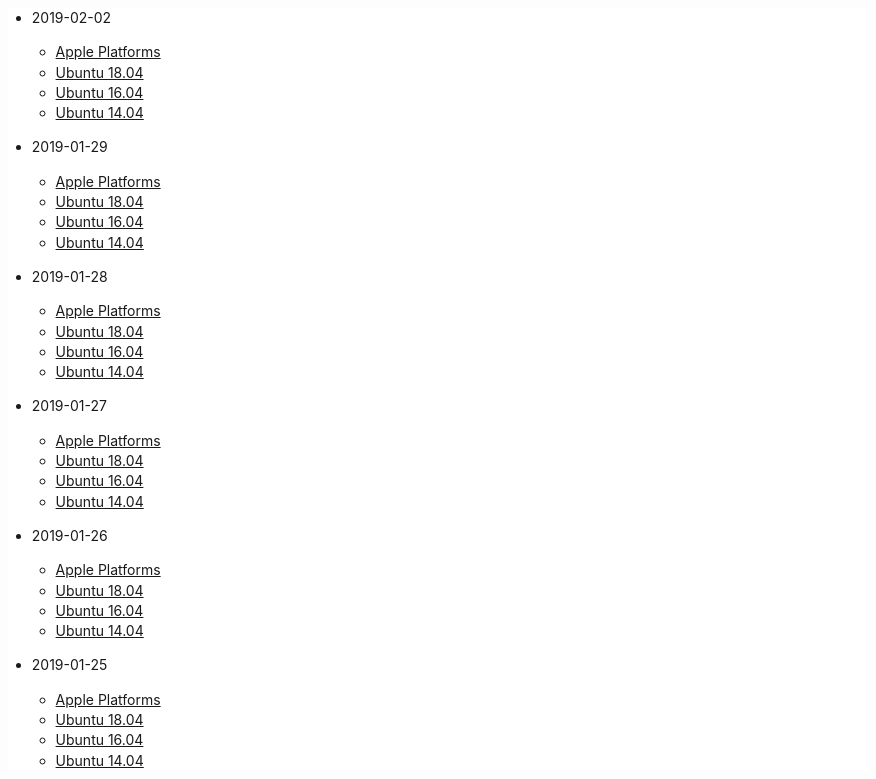 - 2019-02-02
  - [Apple Platforms](https://swift.org/builds/swift-5.0-branch/xcode/swift-5.0-DEVELOPMENT-SNAPSHOT-2019-02-02-a/swift-5.0-DEVELOPMENT-SNAPSHOT-2019-02-02-a-osx.pkg)
  - [Ubuntu 18.04](https://swift.org/builds/swift-5.0-branch/ubuntu1610/swift-5.0-DEVELOPMENT-SNAPSHOT-2019-02-02-a/swift-5.0-DEVELOPMENT-SNAPSHOT-2019-02-02-a-ubuntu16.10.tar.gz)
  - [Ubuntu 16.04](https://swift.org/builds/swift-5.0-branch/ubuntu1604/swift-5.0-DEVELOPMENT-SNAPSHOT-2019-02-02-a/swift-5.0-DEVELOPMENT-SNAPSHOT-2019-02-02-a-ubuntu16.04.tar.gz)
  - [Ubuntu 14.04](https://swift.org/builds/swift-5.0-branch/ubuntu1404/swift-5.0-DEVELOPMENT-SNAPSHOT-2019-02-02-a/swift-5.0-DEVELOPMENT-SNAPSHOT-2019-02-02-a-ubuntu14.04.tar.gz)

- 2019-01-29
  - [Apple Platforms](https://swift.org/builds/swift-5.0-branch/xcode/swift-5.0-DEVELOPMENT-SNAPSHOT-2019-01-29-a/swift-5.0-DEVELOPMENT-SNAPSHOT-2019-01-29-a-osx.pkg)
  - [Ubuntu 18.04](https://swift.org/builds/swift-5.0-branch/ubuntu1610/swift-5.0-DEVELOPMENT-SNAPSHOT-2019-01-29-a/swift-5.0-DEVELOPMENT-SNAPSHOT-2019-01-29-a-ubuntu16.10.tar.gz)
  - [Ubuntu 16.04](https://swift.org/builds/swift-5.0-branch/ubuntu1604/swift-5.0-DEVELOPMENT-SNAPSHOT-2019-01-29-a/swift-5.0-DEVELOPMENT-SNAPSHOT-2019-01-29-a-ubuntu16.04.tar.gz)
  - [Ubuntu 14.04](https://swift.org/builds/swift-5.0-branch/ubuntu1404/swift-5.0-DEVELOPMENT-SNAPSHOT-2019-01-29-a/swift-5.0-DEVELOPMENT-SNAPSHOT-2019-01-29-a-ubuntu14.04.tar.gz)

- 2019-01-28
  - [Apple Platforms](https://swift.org/builds/swift-5.0-branch/xcode/swift-5.0-DEVELOPMENT-SNAPSHOT-2019-01-28-a/swift-5.0-DEVELOPMENT-SNAPSHOT-2019-01-28-a-osx.pkg)
  - [Ubuntu 18.04](https://swift.org/builds/swift-5.0-branch/ubuntu1610/swift-5.0-DEVELOPMENT-SNAPSHOT-2019-01-28-a/swift-5.0-DEVELOPMENT-SNAPSHOT-2019-01-28-a-ubuntu16.10.tar.gz)
  - [Ubuntu 16.04](https://swift.org/builds/swift-5.0-branch/ubuntu1604/swift-5.0-DEVELOPMENT-SNAPSHOT-2019-01-28-a/swift-5.0-DEVELOPMENT-SNAPSHOT-2019-01-28-a-ubuntu16.04.tar.gz)
  - [Ubuntu 14.04](https://swift.org/builds/swift-5.0-branch/ubuntu1404/swift-5.0-DEVELOPMENT-SNAPSHOT-2019-01-28-a/swift-5.0-DEVELOPMENT-SNAPSHOT-2019-01-28-a-ubuntu14.04.tar.gz)

- 2019-01-27
  - [Apple Platforms](https://swift.org/builds/swift-5.0-branch/xcode/swift-5.0-DEVELOPMENT-SNAPSHOT-2019-01-27-a/swift-5.0-DEVELOPMENT-SNAPSHOT-2019-01-27-a-osx.pkg)
  - [Ubuntu 18.04](https://swift.org/builds/swift-5.0-branch/ubuntu1610/swift-5.0-DEVELOPMENT-SNAPSHOT-2019-01-27-a/swift-5.0-DEVELOPMENT-SNAPSHOT-2019-01-27-a-ubuntu16.10.tar.gz)
  - [Ubuntu 16.04](https://swift.org/builds/swift-5.0-branch/ubuntu1604/swift-5.0-DEVELOPMENT-SNAPSHOT-2019-01-27-a/swift-5.0-DEVELOPMENT-SNAPSHOT-2019-01-27-a-ubuntu16.04.tar.gz)
  - [Ubuntu 14.04](https://swift.org/builds/swift-5.0-branch/ubuntu1404/swift-5.0-DEVELOPMENT-SNAPSHOT-2019-01-27-a/swift-5.0-DEVELOPMENT-SNAPSHOT-2019-01-27-a-ubuntu14.04.tar.gz)

- 2019-01-26
  - [Apple Platforms](https://swift.org/builds/swift-5.0-branch/xcode/swift-5.0-DEVELOPMENT-SNAPSHOT-2019-01-26-a/swift-5.0-DEVELOPMENT-SNAPSHOT-2019-01-26-a-osx.pkg)
  - [Ubuntu 18.04](https://swift.org/builds/swift-5.0-branch/ubuntu1610/swift-5.0-DEVELOPMENT-SNAPSHOT-2019-01-26-a/swift-5.0-DEVELOPMENT-SNAPSHOT-2019-01-26-a-ubuntu16.10.tar.gz)
  - [Ubuntu 16.04](https://swift.org/builds/swift-5.0-branch/ubuntu1604/swift-5.0-DEVELOPMENT-SNAPSHOT-2019-01-26-a/swift-5.0-DEVELOPMENT-SNAPSHOT-2019-01-26-a-ubuntu16.04.tar.gz)
  - [Ubuntu 14.04](https://swift.org/builds/swift-5.0-branch/ubuntu1404/swift-5.0-DEVELOPMENT-SNAPSHOT-2019-01-26-a/swift-5.0-DEVELOPMENT-SNAPSHOT-2019-01-26-a-ubuntu14.04.tar.gz)

- 2019-01-25
  - [Apple Platforms](https://swift.org/builds/swift-5.0-branch/xcode/swift-5.0-DEVELOPMENT-SNAPSHOT-2019-01-25-a/swift-5.0-DEVELOPMENT-SNAPSHOT-2019-01-25-a-osx.pkg)
  - [Ubuntu 18.04](https://swift.org/builds/swift-5.0-branch/ubuntu1610/swift-5.0-DEVELOPMENT-SNAPSHOT-2019-01-25-a/swift-5.0-DEVELOPMENT-SNAPSHOT-2019-01-25-a-ubuntu16.10.tar.gz)
  - [Ubuntu 16.04](https://swift.org/builds/swift-5.0-branch/ubuntu1604/swift-5.0-DEVELOPMENT-SNAPSHOT-2019-01-25-a/swift-5.0-DEVELOPMENT-SNAPSHOT-2019-01-25-a-ubuntu16.04.tar.gz)
  - [Ubuntu 14.04](https://swift.org/builds/swift-5.0-branch/ubuntu1404/swift-5.0-DEVELOPMENT-SNAPSHOT-2019-01-25-a/swift-5.0-DEVELOPMENT-SNAPSHOT-2019-01-25-a-ubuntu14.04.tar.gz)

